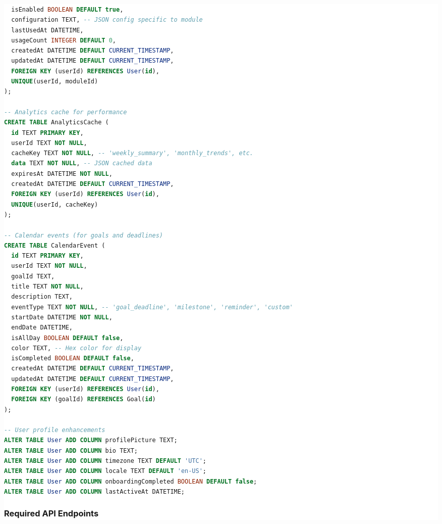 ```sql
  isEnabled BOOLEAN DEFAULT true,
  configuration TEXT, -- JSON config specific to module
  lastUsedAt DATETIME,
  usageCount INTEGER DEFAULT 0,
  createdAt DATETIME DEFAULT CURRENT_TIMESTAMP,
  updatedAt DATETIME DEFAULT CURRENT_TIMESTAMP,
  FOREIGN KEY (userId) REFERENCES User(id),
  UNIQUE(userId, moduleId)
);

-- Analytics cache for performance
CREATE TABLE AnalyticsCache (
  id TEXT PRIMARY KEY,
  userId TEXT NOT NULL,
  cacheKey TEXT NOT NULL, -- 'weekly_summary', 'monthly_trends', etc.
  data TEXT NOT NULL, -- JSON cached data
  expiresAt DATETIME NOT NULL,
  createdAt DATETIME DEFAULT CURRENT_TIMESTAMP,
  FOREIGN KEY (userId) REFERENCES User(id),
  UNIQUE(userId, cacheKey)
);

-- Calendar events (for goals and deadlines)
CREATE TABLE CalendarEvent (
  id TEXT PRIMARY KEY,
  userId TEXT NOT NULL,
  goalId TEXT,
  title TEXT NOT NULL,
  description TEXT,
  eventType TEXT NOT NULL, -- 'goal_deadline', 'milestone', 'reminder', 'custom'
  startDate DATETIME NOT NULL,
  endDate DATETIME,
  isAllDay BOOLEAN DEFAULT false,
  color TEXT, -- Hex color for display
  isCompleted BOOLEAN DEFAULT false,
  createdAt DATETIME DEFAULT CURRENT_TIMESTAMP,
  updatedAt DATETIME DEFAULT CURRENT_TIMESTAMP,
  FOREIGN KEY (userId) REFERENCES User(id),
  FOREIGN KEY (goalId) REFERENCES Goal(id)
);

-- User profile enhancements
ALTER TABLE User ADD COLUMN profilePicture TEXT;
ALTER TABLE User ADD COLUMN bio TEXT;
ALTER TABLE User ADD COLUMN timezone TEXT DEFAULT 'UTC';
ALTER TABLE User ADD COLUMN locale TEXT DEFAULT 'en-US';
ALTER TABLE User ADD COLUMN onboardingCompleted BOOLEAN DEFAULT false;
ALTER TABLE User ADD COLUMN lastActiveAt DATETIME;
```

### Required API Endpoints
